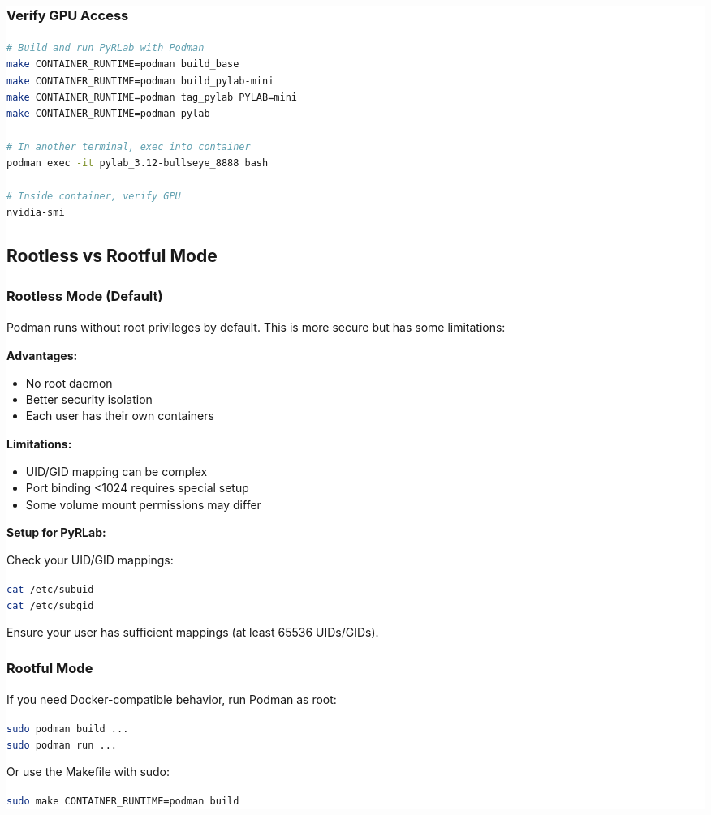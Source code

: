 ### Verify GPU Access

```bash
# Build and run PyRLab with Podman
make CONTAINER_RUNTIME=podman build_base
make CONTAINER_RUNTIME=podman build_pylab-mini
make CONTAINER_RUNTIME=podman tag_pylab PYLAB=mini
make CONTAINER_RUNTIME=podman pylab

# In another terminal, exec into container
podman exec -it pylab_3.12-bullseye_8888 bash

# Inside container, verify GPU
nvidia-smi
```

## Rootless vs Rootful Mode

### Rootless Mode (Default)

Podman runs without root privileges by default. This is more secure but has some limitations:

**Advantages:**
- No root daemon
- Better security isolation
- Each user has their own containers

**Limitations:**
- UID/GID mapping can be complex
- Port binding <1024 requires special setup
- Some volume mount permissions may differ

**Setup for PyRLab:**

Check your UID/GID mappings:
```bash
cat /etc/subuid
cat /etc/subgid
```

Ensure your user has sufficient mappings (at least 65536 UIDs/GIDs).

### Rootful Mode

If you need Docker-compatible behavior, run Podman as root:

```bash
sudo podman build ...
sudo podman run ...
```

Or use the Makefile with sudo:
```bash
sudo make CONTAINER_RUNTIME=podman build
```
